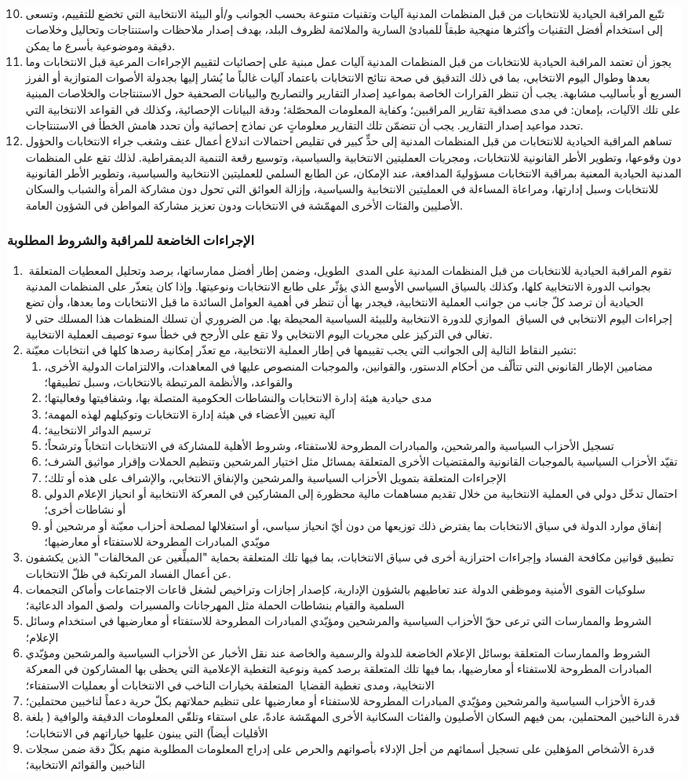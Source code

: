 10.  تتّبع المراقبة الحيادية للانتخابات من قبل المنظمات المدنية آليات وتقنيات متنوعة بحسب الجوانب و/أو البيئة الانتخابية التي تخضع للتقييم، وتسعى إلى استخدام أفضل التقنيات وأكثرها منهجية طبقاً للمبادئ السارية والملائمة لظروف البلد، بهدف إصدار ملاحظات واستنتاجات وتحاليل وخلاصات دقيقة وموضوعية بأسرع ما يمكن. 
11.  يجوز أن تعتمد المراقبة الحيادية للانتخابات من قبل المنظمات المدنية آليات عمل مبنية على إحصائيات لتقييم الإجراءات المرعية قبل الانتخابات وما بعدها وطوال اليوم الانتخابي، بما في ذلك التدقيق في صحة نتائج الانتخابات باعتماد آليات غالباً ما يُشار إليها بجدولة الأصوات المتوازية أو الفرز السريع أو بأساليب مشابهة. يجب أن تنظر القرارات الخاصة بمواعيد إصدار التقارير والتصاريح والبيانات الصحفية حول الاستنتاجات والخلاصات المبنية على تلك الآليات، بإمعان: في مدى مصداقية تقارير المراقبين؛ وكفاية المعلومات المحصّلة؛ ودقة البيانات الإحصائية، وكذلك في القواعد الانتخابية التي تحدد مواعيد إصدار التقارير. يجب أن تتضمّن تلك التقارير معلوماتٍ عن نماذج إحصائية وأن تحدد هامش الخطأ في الاستنتاجات. 
12.  تساهم المراقبة الحيادية للانتخابات من قبل المنظمات المدنية إلى حدٍّ كبير في تقليص احتمالات اندلاع أعمال عنف وشغب جراء الانتخابات والحؤول دون وقوعها، وتطوير الأطر القانونية للانتخابات، ومجريات العمليتين الانتخابية والسياسية، وتوسيع رقعة التنمية الديمقراطية. لذلك تقع على المنظمات المدنية الحيادية المعنية بمراقبة الانتخابات مسؤوليةَ المدافعة، عند الإمكان، عن الطابع السلمي للعمليتين الانتخابية والسياسية، وتطوير الأطر القانونية للانتخابات وسبل إدارتها، ومراعاة المساءلة في العمليتين الانتخابية والسياسية، وإزالة العوائق التي تحول دون مشاركة المرأة والشباب والسكان الأصليين والفئات الأخرى المهمّشة في الانتخابات ودون تعزيز مشاركة المواطن في الشؤون العامة. 

### الإجراءات الخاضعة للمراقبة والشروط المطلوبة

1. تقوم المراقبة الحيادية للانتخابات من قبل المنظمات المدنية على المدى  الطويل، وضمن إطار أفضل ممارساتها، برصد وتحليل المعطيات المتعلقة  بجوانب الدورة الانتخابية كلها، وكذلك بالسياق السياسي الأوسع الذي يؤثّر على طابع الانتخابات ونوعيتها. وإذا كان يتعذّر على المنظمات المدنية الحيادية أن ترصد كلّ جانب من جوانب العملية الانتخابية، فيجدر بها أن تنظر في أهمية العوامل السائدة ما قبل الانتخابات وما بعدها، وأن تضع إجراءات اليوم الانتخابي في السياق  الموازي للدورة الانتخابية وللبيئة السياسية المحيطة بها. من الضروري أن تسلك المنظمات هذا المسلك حتى لا تغالي في التركيز على مجريات اليوم الانتخابي ولا تقع على الأرجح في خطأ سوء توصيف العملية الانتخابية.   
2.  تشير النقاط التالية إلى الجوانب التي يجب تقييمها في إطار العملية الانتخابية، مع تعذّر إمكانية رصدها كلها في انتخابات معيّنة:
    1. مضامين الإطار القانوني التي تتألّف من أحكام الدستور، والقوانين، والموجبات المنصوص عليها في المعاهدات، والالتزامات الدولية الأخرى، والقواعد، والأنظمة المرتبطة بالانتخابات، وسبل تطبيقها؛
    2. مدى حيادية هيئة إدارة الانتخابات والنشاطات الحكومية المتصلة بها، وشفافيتها وفعاليتها؛
    3. آلية تعيين الأعضاء في هيئة إدارة الانتخابات وتوكيلهم لهذه المهمة؛
    4.  ترسيم الدوائر الانتخابية؛
    5. تسجيل الأحزاب السياسية والمرشحين، والمبادرات المطروحة للاستفتاء، وشروط الأهلية للمشاركة في الانتخابات انتخاباً وترشحاً؛
    6.  تقيّد الأحزاب السياسية بالموجبات القانونية والمقتضيات الأخرى المتعلقة بمسائل مثل اختيار المرشحين وتنظيم الحملات وإقرار مواثيق الشرف؛
    7.  الإجراءات المتعلقة بتمويل الأحزاب السياسية والمرشحين والإنفاق الانتخابي، والإشراف على هذه أو تلك؛
    8.  احتمال تدخّل دولي في العملية الانتخابية من خلال تقديم مساهمات مالية محظورة إلى المشاركين في المعركة الانتخابية أو انحياز الإعلام الدولي أو نشاطات أخرى؛
    9.  إنفاق موارد الدولة في سياق الانتخابات بما يفترض ذلك توزيعها من دون أيّ انحياز سياسي، أو استغلالها لمصلحة أحزاب معيّنة أو مرشحين أو مويّدي المبادرات المطروحة للاستفتاء أو معارضيها؛ 
   10.  تطبيق قوانين مكافحة الفساد وإجراءات احترازية أخرى في سياق الانتخابات، بما فيها تلك المتعلقة بحماية "المبلِّغين عن المخالفات" الذين يكشفون عن أعمال الفساد المرتكبة في ظلّ الانتخابات. 
   11.  سلوكيات القوى الأمنية وموظفي الدولة عند تعاطيهم بالشؤون الإدارية، كإصدار إجازات وتراخيص لشغل قاعات الاجتماعات وأماكن التجمعات السلمية والقيام بنشاطات الحملة مثل المهرجانات والمسيرات  ولصق المواد الدعائية؛
   12. الشروط والممارسات التي ترعى حقّ الأحزاب السياسية والمرشحين ومؤيّدي المبادرات المطروحة للاستفتاء أو معارضيها في استخدام وسائل الإعلام؛
   13. الشروط والممارسات المتعلقة بوسائل الإعلام الخاضعة للدولة والرسمية والخاصة عند نقل الأخبار عن الأحزاب السياسية والمرشحين ومؤيّدي المبادرات المطروحة للاستفتاء أو معارضيها، بما فيها تلك المتعلقة برصد كمية ونوعية التغطية الإعلامية التي يحظى بها المشاركون في المعركة الانتخابية، ومدى تغطية القضايا  المتعلقة بخيارات الناخب في الانتخابات أو بعمليات الاستفتاء؛
   14. قدرة الأحزاب السياسية والمرشحين ومؤيّدي المبادرات المطروحة للاستفتاء أو معارضيها على تنظيم حملاتهم بكلّ حرية دعماً لناخبين محتملين؛
   15. قدرة الناخبين المحتملين، بمن فيهم السكان الأصليون والفئات السكانية الأخرى المهمّشة عادةً، على استقاء وتلقّي المعلومات الدقيقة والوافية ( بلغة الأقليات أيضاً) التي يبنون عليها خياراتهم في الانتخابات؛
   16. قدرة الأشخاص المؤهلين على تسجيل أسمائهم من أجل الإدلاء بأصواتهم والحرص على إدراج المعلومات المطلوبة منهم بكلّ دقة ضمن سجلات الناخبين والقوائم الانتخابية؛